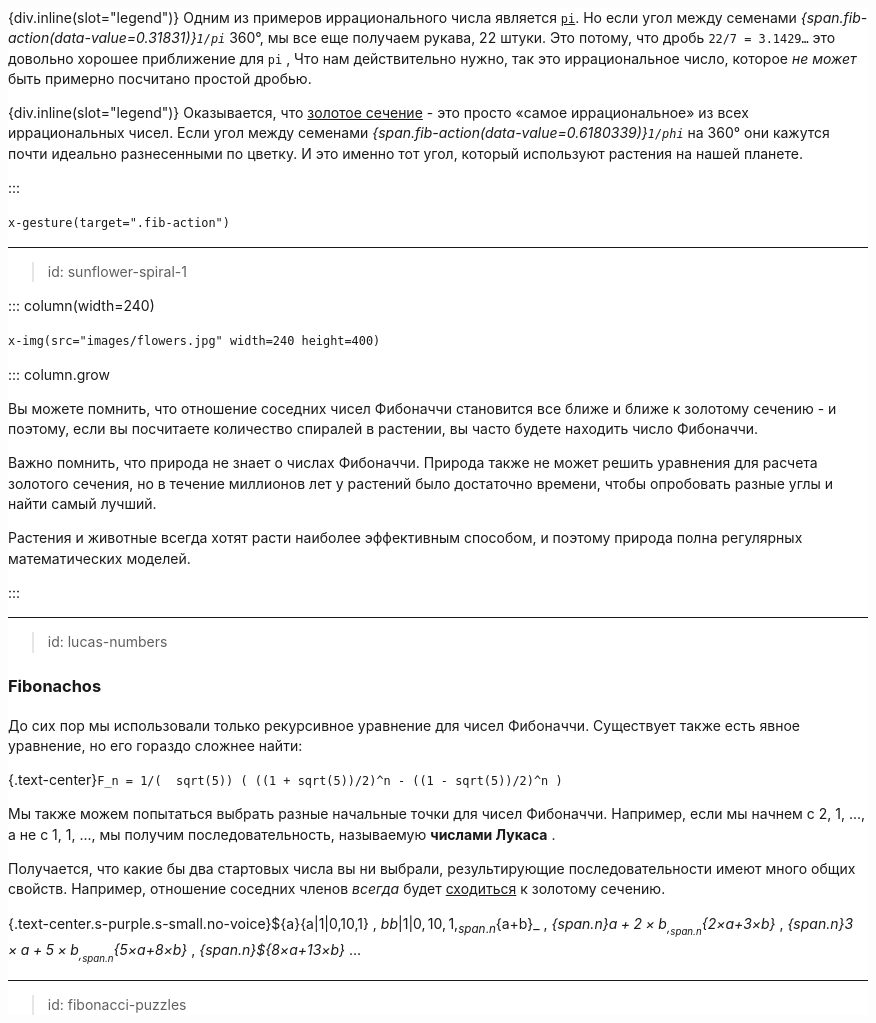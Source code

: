 {div.inline(slot="legend")} Одним из примеров иррационального числа является [`pi`](gloss:pi). Но если угол между семенами _{span.fib-action(data-value=0.31831)}`1/pi`_ 360°, мы все еще получаем рукава, 22 штуки. Это потому, что дробь `22/7 = 3.1429…` это довольно хорошее приближение для `pi` , Что нам действительно нужно, так это иррациональное число, которое _не может_ быть примерно посчитано простой дробью. 

{div.inline(slot="legend")} Оказывается, что [золотое сечение](gloss:golden-ratio) - это просто «самое иррациональное» из всех иррациональных чисел. Если угол между семенами _{span.fib-action(data-value=0.6180339)}`1/phi`_ на 360° они кажутся почти идеально разнесенными по цветку. И это именно тот угол, который используют растения на нашей планете. 

:::

    x-gesture(target=".fib-action")

---
> id: sunflower-spiral-1

::: column(width=240)

    x-img(src="images/flowers.jpg" width=240 height=400)

::: column.grow

Вы можете помнить, что отношение соседних чисел Фибоначчи становится все ближе и ближе к золотому сечению - и поэтому, если вы посчитаете количество спиралей в растении, вы часто будете находить число Фибоначчи. 

Важно помнить, что природа не знает о числах Фибоначчи. Природа также не может решить уравнения для расчета золотого сечения, но в течение миллионов лет у растений было достаточно времени, чтобы опробовать разные углы и найти самый лучший. 

Растения и животные всегда хотят расти наиболее эффективным способом, и поэтому природа полна регулярных математических моделей. 

:::

---
> id: lucas-numbers

### Fibonachos 

До сих пор мы использовали только рекурсивное уравнение для чисел Фибоначчи. Существует также есть явное уравнение, но его гораздо сложнее найти: 

{.text-center}`F_n = 1/(  sqrt(5)) ( ((1 + sqrt(5))/2)^n - ((1 - sqrt(5))/2)^n )`

Мы также можем попытаться выбрать разные начальные точки для чисел Фибоначчи. Например, если мы начнем с 2, 1, ..., а не с 1, 1, ..., мы получим последовательность, называемую __числами Лукаса__ . 

Получается, что какие бы два стартовых числа вы ни выбрали, результирующие последовательности имеют много общих свойств. Например, отношение соседних членов _всегда_ будет [сходиться](gloss:sequence-convergence) к золотому сечению. 

{.text-center.s-purple.s-small.no-voice}${a}{a|1|0,10,1} , ${b}{b|1|0,10,1} , _{span.n}${a+b}_ , _{span.n}${a+2×b}_ , _{span.n}${2×a+3×b}_ , _{span.n}${3×a+5×b}_ , _{span.n}${5×a+8×b}_ , _{span.n}${8×a+13×b}_ … 

---
> id: fibonacci-puzzles
